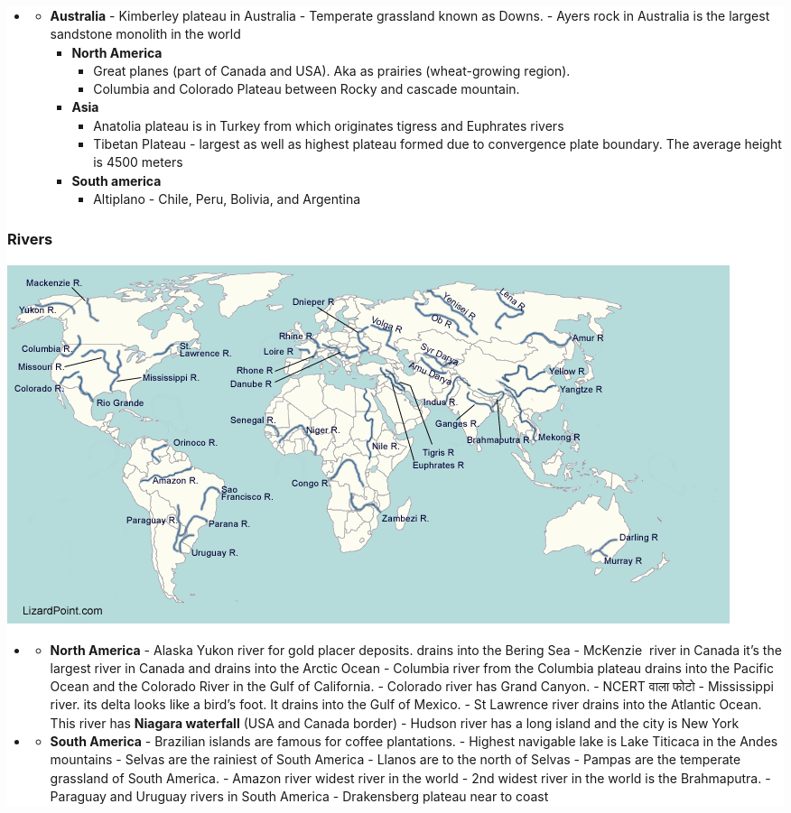 - - **Australia**
        - Kimberley plateau in Australia
        - Temperate grassland known as Downs.
        - Ayers rock in Australia is the largest sandstone monolith in the world
    - **North America**
        - Great planes (part of Canada and USA). Aka as prairies (wheat-growing region).
        - Columbia and Colorado Plateau between Rocky and cascade mountain.
    - **Asia**
        - Anatolia plateau is in Turkey from which originates tigress and Euphrates rivers
        - Tibetan Plateau - largest as well as highest plateau formed due to convergence plate boundary. The average height is 4500 meters
    - **South america**
        - Altiplano - Chile, Peru, Bolivia, and Argentina
        

### Rivers

![Mapping](<Z9 Obsidian-files/Media/DOCX/Mapping 13.gif>)

- - **North America**
        - Alaska Yukon river for gold placer deposits. drains into the Bering Sea
        - McKenzie  river in Canada it’s the largest river in Canada and drains into the Arctic Ocean
        - Columbia river from the Columbia plateau drains into the Pacific Ocean and the Colorado River in the Gulf of California.
        - Colorado river has Grand Canyon.
            - NCERT वाला फोटो
        - Mississippi river. its delta looks like a bird’s foot. It drains into the Gulf of Mexico.
        - St Lawrence river drains into the Atlantic Ocean. This river has **Niagara waterfall** (USA and Canada border)
        - Hudson river has a long island and the city is New York

- - **South America**
        - Brazilian islands are famous for coffee plantations.
        - Highest navigable lake is Lake Titicaca in the Andes mountains
        - Selvas are the rainiest of South America
        - Llanos are to the north of Selvas
        - Pampas are the temperate grassland of South America.
        - Amazon river widest river in the world
        - 2nd widest river in the world is the Brahmaputra.
        - Paraguay and Uruguay rivers in South America
        - Drakensberg plateau near to coast
